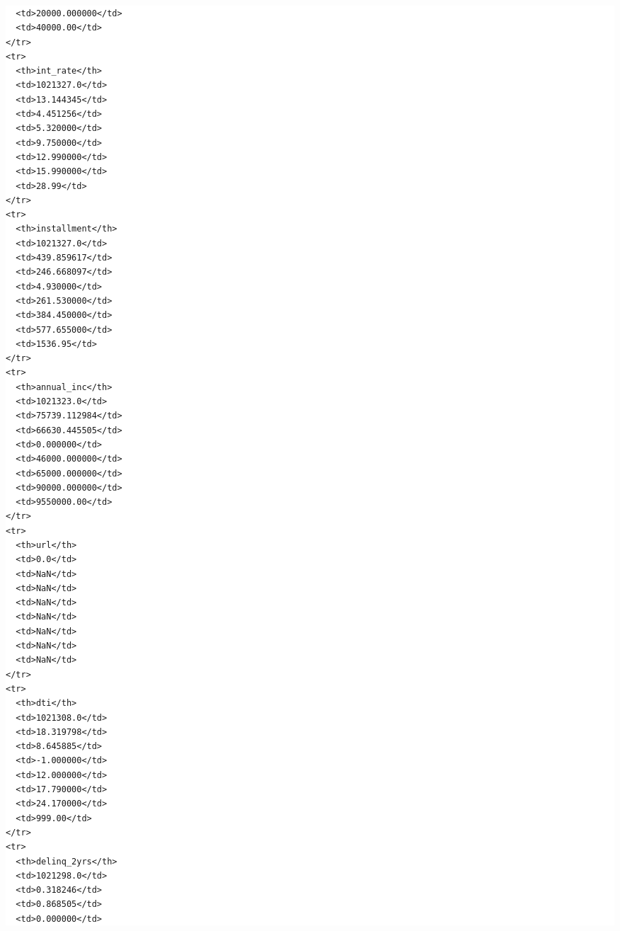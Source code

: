       <td>20000.000000</td>
      <td>40000.00</td>
    </tr>
    <tr>
      <th>int_rate</th>
      <td>1021327.0</td>
      <td>13.144345</td>
      <td>4.451256</td>
      <td>5.320000</td>
      <td>9.750000</td>
      <td>12.990000</td>
      <td>15.990000</td>
      <td>28.99</td>
    </tr>
    <tr>
      <th>installment</th>
      <td>1021327.0</td>
      <td>439.859617</td>
      <td>246.668097</td>
      <td>4.930000</td>
      <td>261.530000</td>
      <td>384.450000</td>
      <td>577.655000</td>
      <td>1536.95</td>
    </tr>
    <tr>
      <th>annual_inc</th>
      <td>1021323.0</td>
      <td>75739.112984</td>
      <td>66630.445505</td>
      <td>0.000000</td>
      <td>46000.000000</td>
      <td>65000.000000</td>
      <td>90000.000000</td>
      <td>9550000.00</td>
    </tr>
    <tr>
      <th>url</th>
      <td>0.0</td>
      <td>NaN</td>
      <td>NaN</td>
      <td>NaN</td>
      <td>NaN</td>
      <td>NaN</td>
      <td>NaN</td>
      <td>NaN</td>
    </tr>
    <tr>
      <th>dti</th>
      <td>1021308.0</td>
      <td>18.319798</td>
      <td>8.645885</td>
      <td>-1.000000</td>
      <td>12.000000</td>
      <td>17.790000</td>
      <td>24.170000</td>
      <td>999.00</td>
    </tr>
    <tr>
      <th>delinq_2yrs</th>
      <td>1021298.0</td>
      <td>0.318246</td>
      <td>0.868505</td>
      <td>0.000000</td>
